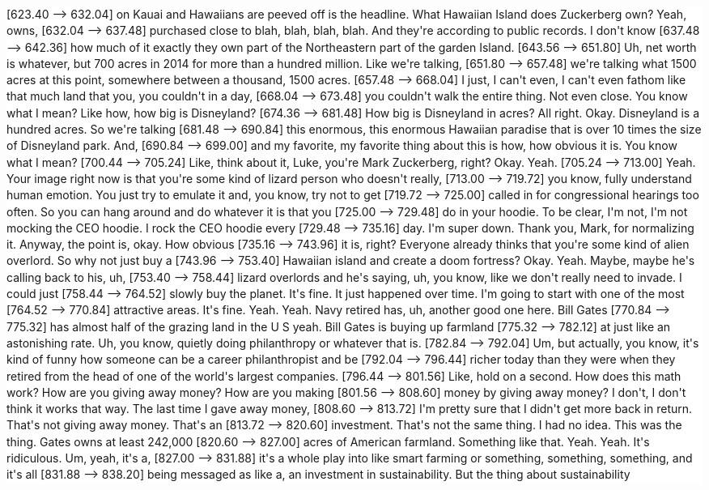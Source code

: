 [623.40 --> 632.04]  on Kauai and Hawaiians are peeved off is the headline. What Hawaiian Island does Zuckerberg own? Yeah, owns,
[632.04 --> 637.48]  purchased close to blah, blah, blah, blah. And they're according to public records. I don't know
[637.48 --> 642.36]  how much of it exactly they own part of the Northeastern part of the garden Island.
[643.56 --> 651.80]  Uh, net worth is whatever, but 700 acres in 2014 for more than a hundred million. Like we're talking,
[651.80 --> 657.48]  we're talking what 1500 acres at this point, somewhere between a thousand, 1500 acres.
[657.48 --> 668.04]  I just, I can't even, I can't even fathom like that much land that you, you couldn't in a day,
[668.04 --> 673.48]  you couldn't walk the entire thing. Not even close. You know what I mean? Like how, how big is Disneyland?
[674.36 --> 681.48]  How big is Disneyland in acres? All right. Okay. Disneyland is a hundred acres. So we're talking
[681.48 --> 690.84]  this enormous, this enormous Hawaiian paradise that is over 10 times the size of Disneyland park. And,
[690.84 --> 699.00]  and my favorite, my favorite thing about this is how, how obvious it is. You know what I mean?
[700.44 --> 705.24]  Like, think about it, Luke, you're Mark Zuckerberg, right? Okay. Yeah.
[705.24 --> 713.00]  Yeah. Your image right now is that you're some kind of lizard person who doesn't really,
[713.00 --> 719.72]  you know, fully understand human emotion. You just try to emulate it and, you know, try not to get
[719.72 --> 725.00]  called in for congressional hearings too often. So you can hang around and do whatever it is that you
[725.00 --> 729.48]  do in your hoodie. To be clear, I'm not, I'm not mocking the CEO hoodie. I rock the CEO hoodie every
[729.48 --> 735.16]  day. I'm super down. Thank you, Mark, for normalizing it. Anyway, the point is, okay. How obvious
[735.16 --> 743.96]  it is, right? Everyone already thinks that you're some kind of alien overlord. So why not just buy a
[743.96 --> 753.40]  Hawaiian island and create a doom fortress? Okay. Yeah. Maybe, maybe he's calling back to his, uh,
[753.40 --> 758.44]  lizard overlords and he's saying, uh, you know, like we don't really need to invade. I could just
[758.44 --> 764.52]  slowly buy the planet. It's fine. It just happened over time. I'm going to start with one of the most
[764.52 --> 770.84]  attractive areas. It's fine. Yeah. Yeah. Navy retired has, uh, another good one here. Bill Gates
[770.84 --> 775.32]  has almost half of the grazing land in the U S yeah. Bill Gates is buying up farmland
[775.32 --> 782.12]  at just like an astonishing rate. Uh, you know, quietly doing philanthropy or whatever that is.
[782.84 --> 792.04]  Um, but actually, you know, it's kind of funny how someone can be a career philanthropist and be
[792.04 --> 796.44]  richer today than they were when they retired from the head of one of the world's largest companies.
[796.44 --> 801.56]  Like, hold on a second. How does this math work? How are you giving away money? How are you making
[801.56 --> 808.60]  money by giving away money? I don't, I don't think it works that way. The last time I gave away money,
[808.60 --> 813.72]  I'm pretty sure that I didn't get more back in return. That's not giving away money. That's an
[813.72 --> 820.60]  investment. That's not the same thing. I had no idea. This was the thing. Gates owns at least 242,000
[820.60 --> 827.00]  acres of American farmland. Something like that. Yeah. Yeah. It's ridiculous. Um, yeah, it's a,
[827.00 --> 831.88]  it's a whole play into like smart farming or something, something, something, and it's all
[831.88 --> 838.20]  being messaged as like a, an investment in sustainability. But the thing about sustainability